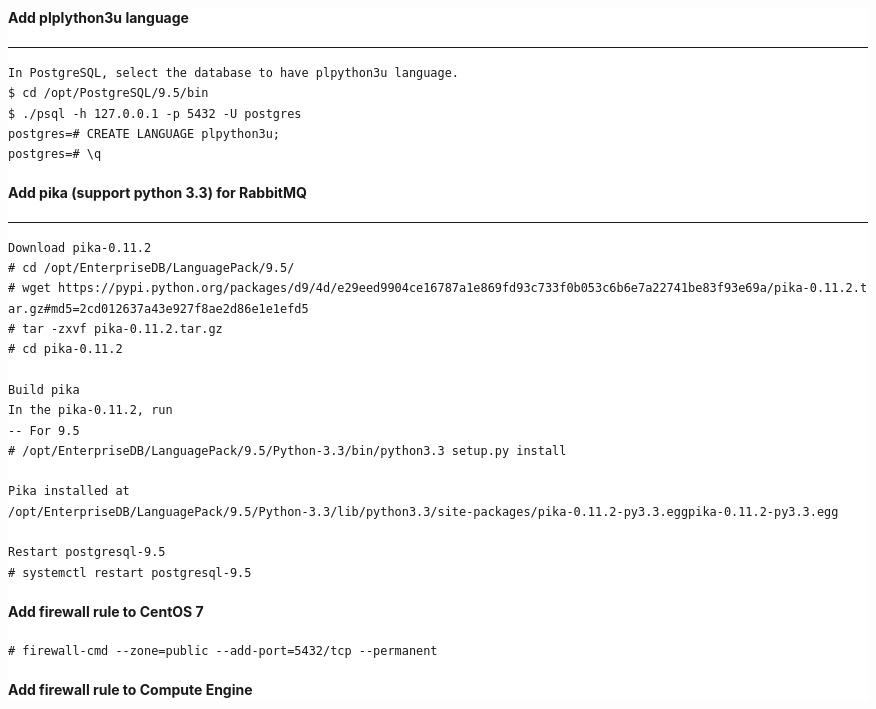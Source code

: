 
#### Add plplython3u language
----
    
    In PostgreSQL, select the database to have plpython3u language.
    $ cd /opt/PostgreSQL/9.5/bin
    $ ./psql -h 127.0.0.1 -p 5432 -U postgres
    postgres=# CREATE LANGUAGE plpython3u;
	postgres=# \q


#### Add pika (support python 3.3) for RabbitMQ 
----

    Download pika-0.11.2
	# cd /opt/EnterpriseDB/LanguagePack/9.5/ 
    # wget https://pypi.python.org/packages/d9/4d/e29eed9904ce16787a1e869fd93c733f0b053c6b6e7a22741be83f93e69a/pika-0.11.2.tar.gz#md5=2cd012637a43e927f8ae2d86e1e1efd5
    # tar -zxvf pika-0.11.2.tar.gz
    # cd pika-0.11.2

    Build pika
    In the pika-0.11.2, run
    -- For 9.5
    # /opt/EnterpriseDB/LanguagePack/9.5/Python-3.3/bin/python3.3 setup.py install

	Pika installed at  
    /opt/EnterpriseDB/LanguagePack/9.5/Python-3.3/lib/python3.3/site-packages/pika-0.11.2-py3.3.eggpika-0.11.2-py3.3.egg

    Restart postgresql-9.5
    # systemctl restart postgresql-9.5


#### Add firewall rule to CentOS 7

	# firewall-cmd --zone=public --add-port=5432/tcp --permanent 


#### Add firewall rule to Compute Engine
